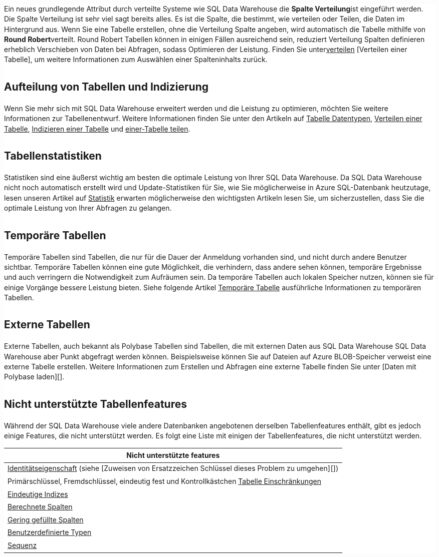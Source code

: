Ein neues grundlegende Attribut durch verteilte Systeme wie SQL Data Warehouse die **Spalte Verteilung**ist eingeführt werden.  Die Spalte Verteilung ist sehr viel sagt bereits alles.  Es ist die Spalte, die bestimmt, wie verteilen oder Teilen, die Daten im Hintergrund aus.  Wenn Sie eine Tabelle erstellen, ohne die Verteilung Spalte angeben, wird automatisch die Tabelle mithilfe von **Round Robert**verteilt.  Round Robert Tabellen können in einigen Fällen ausreichend sein, reduziert Verteilung Spalten definieren erheblich Verschieben von Daten bei Abfragen, sodass Optimieren der Leistung.  Finden Sie unter[verteilen] [Verteilen einer Tabelle], um weitere Informationen zum Auswählen einer Spalteninhalts zurück.

## <a name="indexing-and-partitioning-tables"></a>Aufteilung von Tabellen und Indizierung

Wenn Sie mehr sich mit SQL Data Warehouse erweitert werden und die Leistung zu optimieren, möchten Sie weitere Informationen zur Tabellenentwurf.  Weitere Informationen finden Sie unter den Artikeln auf [Tabelle Datentypen][Datentypen], [Verteilen einer Tabelle][verteilen], [Indizieren einer Tabelle][Index] und [einer-Tabelle teilen][Partition].

## <a name="table-statistics"></a>Tabellenstatistiken

Statistiken sind eine äußerst wichtig am besten die optimale Leistung von Ihrer SQL Data Warehouse.  Da SQL Data Warehouse nicht noch automatisch erstellt wird und Update-Statistiken für Sie, wie Sie möglicherweise in Azure SQL-Datenbank heutzutage, lesen unseren Artikel auf [Statistik][] erwarten möglicherweise den wichtigsten Artikeln lesen Sie, um sicherzustellen, dass Sie die optimale Leistung von Ihrer Abfragen zu gelangen.

## <a name="temporary-tables"></a>Temporäre Tabellen

Temporäre Tabellen sind Tabellen, die nur für die Dauer der Anmeldung vorhanden sind, und nicht durch andere Benutzer sichtbar.  Temporäre Tabellen können eine gute Möglichkeit, die verhindern, dass andere sehen können, temporäre Ergebnisse und auch verringern die Notwendigkeit zum Aufräumen sein.  Da temporäre Tabellen auch lokalen Speicher nutzen, können sie für einige Vorgänge bessere Leistung bieten.  Siehe folgende Artikel [Temporäre Tabelle][temporäre] ausführliche Informationen zu temporären Tabellen.

## <a name="external-tables"></a>Externe Tabellen

Externe Tabellen, auch bekannt als Polybase Tabellen sind Tabellen, die mit externen Daten aus SQL Data Warehouse SQL Data Warehouse aber Punkt abgefragt werden können.  Beispielsweise können Sie auf Dateien auf Azure BLOB-Speicher verweist eine externe Tabelle erstellen.  Weitere Informationen zum Erstellen und Abfragen eine externe Tabelle finden Sie unter [Daten mit Polybase laden][].  

## <a name="unsupported-table-features"></a>Nicht unterstützte Tabellenfeatures

Während der SQL Data Warehouse viele andere Datenbanken angebotenen derselben Tabellenfeatures enthält, gibt es jedoch einige Features, die nicht unterstützt werden.  Es folgt eine Liste mit einigen der Tabellenfeatures, die nicht unterstützt werden.

| Nicht unterstützte features |
| --- |
|[Identitätseigenschaft][] (siehe [Zuweisen von Ersatzzeichen Schlüssel dieses Problem zu umgehen][])|
|Primärschlüssel, Fremdschlüssel, eindeutig fest und Kontrollkästchen [Tabelle Einschränkungen][]|
|[Eindeutige Indizes][]|
|[Berechnete Spalten][]|
|[Gering gefüllte Spalten][]|
|[Benutzerdefinierte Typen][]|
|[Sequenz][]|

[(Übersicht)]: ./sql-data-warehouse-tables-overview.md
[Datentypen]: ./sql-data-warehouse-tables-data-types.md
[Verteilen]: ./sql-data-warehouse-tables-distribute.md
[Index]: ./sql-data-warehouse-tables-index.md
[Partition]: ./sql-data-warehouse-tables-partition.md
[Statistik]: ./sql-data-warehouse-tables-statistics.md
[Temporäre]: ./sql-data-warehouse-tables-temporary.md
[Bewährte Methoden für SQL Datawarehouse]: ./sql-data-warehouse-best-practices.md
[Laden Sie die Daten mit Polybase]: ./sql-data-warehouse-load-from-azure-blob-storage-with-polybase.md
[TABELLE ERSTELLEN]: https://msdn.microsoft.com/library/mt203953.aspx
[RENAME]: https://msdn.microsoft.com/library/mt631611.aspx
[DBCC PDW_SHOWSPACEUSED]: https://msdn.microsoft.com/library/mt204028.aspx
[Identitätseigenschaft]: https://msdn.microsoft.com/library/ms186775.aspx
[Zuweisen von Key Ersatzzeichen dieses Problem zu umgehen]: https://blogs.msdn.microsoft.com/sqlcat/2016/02/18/assigning-surrogate-key-to-dimension-tables-in-sql-dw-and-aps/
[Tabelle Einschränkungen]: https://msdn.microsoft.com/library/ms188066.aspx
[Berechnete Spalten]: https://msdn.microsoft.com/library/ms186241.aspx
[Gering gefüllte Spalten]: https://msdn.microsoft.com/library/cc280604.aspx
[Benutzerdefinierte Typen]: https://msdn.microsoft.com/library/ms131694.aspx
[Sequenz]: https://msdn.microsoft.com/library/ff878091.aspx
[Trigger]: https://msdn.microsoft.com/library/ms189799.aspx
[Indizierte Sichten]: https://msdn.microsoft.com/library/ms191432.aspx
[Synonyme]: https://msdn.microsoft.com/library/ms177544.aspx
[Eindeutige Indizes]: https://msdn.microsoft.com/library/ms188783.aspx